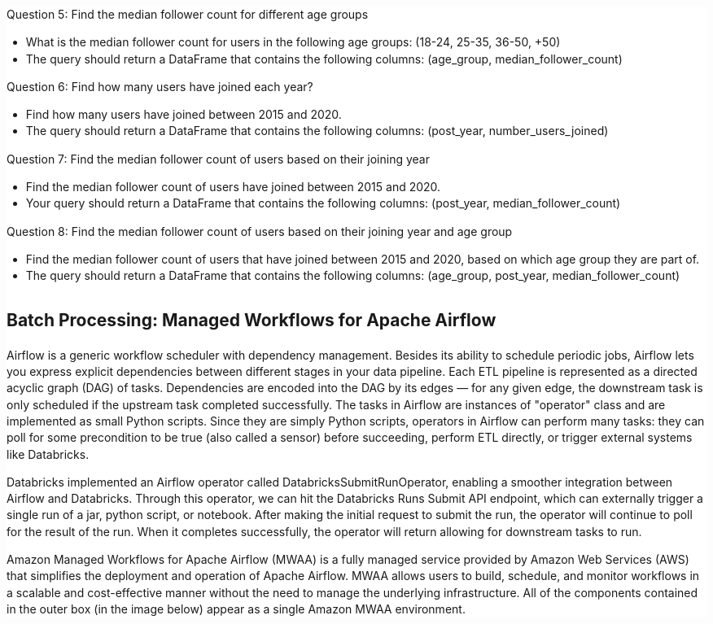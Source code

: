 Question 5: Find the median follower count for different age groups

- What is the median follower count for users in the following age groups: (18-24, 25-35, 36-50, +50)
- The query should return a DataFrame that contains the following columns: (age_group, median_follower_count)

Question 6: Find how many users have joined each year?

- Find how many users have joined between 2015 and 2020.
- The query should return a DataFrame that contains the following columns: (post_year, number_users_joined)

Question 7: Find the median follower count of users based on their joining year

- Find the median follower count of users have joined between 2015 and 2020.
- Your query should return a DataFrame that contains the following columns: (post_year, median_follower_count)

Question 8: Find the median follower count of users based on their joining year and age group

- Find the median follower count of users that have joined between 2015 and 2020, based on which age group they are part of.
- The query should return a DataFrame that contains the following columns: (age_group, post_year, median_follower_count)

## Batch Processing: Managed Workflows for Apache Airflow

Airflow is a generic workflow scheduler with dependency management. Besides its ability to schedule periodic jobs, Airflow lets you express explicit dependencies between different stages in your data pipeline. Each ETL pipeline is represented as a directed acyclic graph (DAG) of tasks. Dependencies are encoded into the DAG by its edges — for any given edge, the downstream task is only scheduled if the upstream task completed successfully. The tasks in Airflow are instances of "operator" class and are implemented as small Python scripts. Since they are simply Python scripts, operators in Airflow can perform many tasks: they can poll for some precondition to be true (also called a sensor) before succeeding, perform ETL directly, or trigger external systems like Databricks.

Databricks implemented an Airflow operator called DatabricksSubmitRunOperator, enabling a smoother integration between Airflow and Databricks. Through this operator, we can hit the Databricks Runs Submit API endpoint, which can externally trigger a single run of a jar, python script, or notebook. After making the initial request to submit the run, the operator will continue to poll for the result of the run. When it completes successfully, the operator will return allowing for downstream tasks to run.

Amazon Managed Workflows for Apache Airflow (MWAA) is a fully managed service provided by Amazon Web Services (AWS) that simplifies the deployment and operation of Apache Airflow. MWAA allows users to build, schedule, and monitor workflows in a scalable and cost-effective manner without the need to manage the underlying infrastructure. All of the components contained in the outer box (in the image below) appear as a single Amazon MWAA environment.